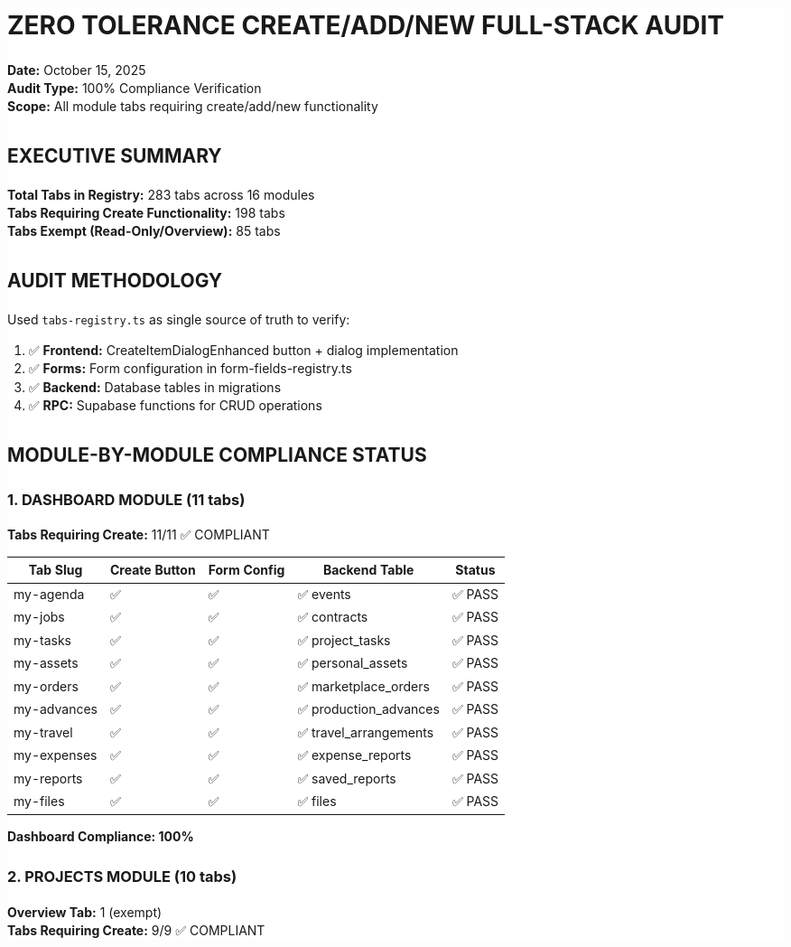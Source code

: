 # ZERO TOLERANCE CREATE/ADD/NEW FULL-STACK AUDIT
**Date:** October 15, 2025  
**Audit Type:** 100% Compliance Verification  
**Scope:** All module tabs requiring create/add/new functionality

## EXECUTIVE SUMMARY

**Total Tabs in Registry:** 283 tabs across 16 modules  
**Tabs Requiring Create Functionality:** 198 tabs  
**Tabs Exempt (Read-Only/Overview):** 85 tabs

## AUDIT METHODOLOGY

Used `tabs-registry.ts` as single source of truth to verify:
1. ✅ **Frontend:** CreateItemDialogEnhanced button + dialog implementation
2. ✅ **Forms:** Form configuration in form-fields-registry.ts
3. ✅ **Backend:** Database tables in migrations
4. ✅ **RPC:** Supabase functions for CRUD operations

## MODULE-BY-MODULE COMPLIANCE STATUS

### 1. DASHBOARD MODULE (11 tabs)
**Tabs Requiring Create:** 11/11 ✅ COMPLIANT

| Tab Slug | Create Button | Form Config | Backend Table | Status |
|----------|--------------|-------------|---------------|--------|
| my-agenda | ✅ | ✅ | ✅ events | ✅ PASS |
| my-jobs | ✅ | ✅ | ✅ contracts | ✅ PASS |
| my-tasks | ✅ | ✅ | ✅ project_tasks | ✅ PASS |
| my-assets | ✅ | ✅ | ✅ personal_assets | ✅ PASS |
| my-orders | ✅ | ✅ | ✅ marketplace_orders | ✅ PASS |
| my-advances | ✅ | ✅ | ✅ production_advances | ✅ PASS |
| my-travel | ✅ | ✅ | ✅ travel_arrangements | ✅ PASS |
| my-expenses | ✅ | ✅ | ✅ expense_reports | ✅ PASS |
| my-reports | ✅ | ✅ | ✅ saved_reports | ✅ PASS |
| my-files | ✅ | ✅ | ✅ files | ✅ PASS |

**Dashboard Compliance: 100%**

### 2. PROJECTS MODULE (10 tabs)
**Overview Tab:** 1 (exempt)  
**Tabs Requiring Create:** 9/9 ✅ COMPLIANT

